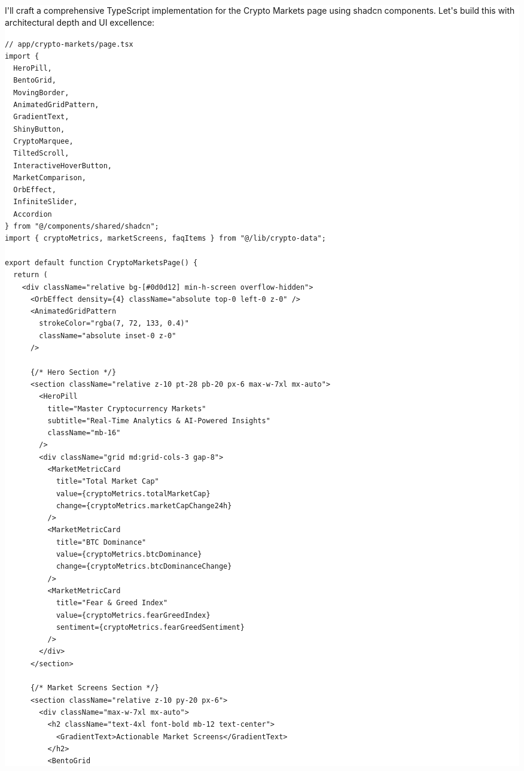 I'll craft a comprehensive TypeScript implementation for the Crypto Markets page using shadcn components. Let's build this with architectural depth and UI excellence:

```tsx
// app/crypto-markets/page.tsx
import {
  HeroPill,
  BentoGrid,
  MovingBorder,
  AnimatedGridPattern,
  GradientText,
  ShinyButton,
  CryptoMarquee,
  TiltedScroll,
  InteractiveHoverButton,
  MarketComparison,
  OrbEffect,
  InfiniteSlider,
  Accordion
} from "@/components/shared/shadcn";
import { cryptoMetrics, marketScreens, faqItems } from "@/lib/crypto-data";

export default function CryptoMarketsPage() {
  return (
    <div className="relative bg-[#0d0d12] min-h-screen overflow-hidden">
      <OrbEffect density={4} className="absolute top-0 left-0 z-0" />
      <AnimatedGridPattern
        strokeColor="rgba(7, 72, 133, 0.4)"
        className="absolute inset-0 z-0"
      />

      {/* Hero Section */}
      <section className="relative z-10 pt-28 pb-20 px-6 max-w-7xl mx-auto">
        <HeroPill 
          title="Master Cryptocurrency Markets"
          subtitle="Real-Time Analytics & AI-Powered Insights"
          className="mb-16"
        />
        <div className="grid md:grid-cols-3 gap-8">
          <MarketMetricCard 
            title="Total Market Cap"
            value={cryptoMetrics.totalMarketCap}
            change={cryptoMetrics.marketCapChange24h}
          />
          <MarketMetricCard
            title="BTC Dominance"
            value={cryptoMetrics.btcDominance}
            change={cryptoMetrics.btcDominanceChange}
          />
          <MarketMetricCard
            title="Fear & Greed Index"
            value={cryptoMetrics.fearGreedIndex}
            sentiment={cryptoMetrics.fearGreedSentiment}
          />
        </div>
      </section>

      {/* Market Screens Section */}
      <section className="relative z-10 py-20 px-6">
        <div className="max-w-7xl mx-auto">
          <h2 className="text-4xl font-bold mb-12 text-center">
            <GradientText>Actionable Market Screens</GradientText>
          </h2>
          <BentoGrid
```